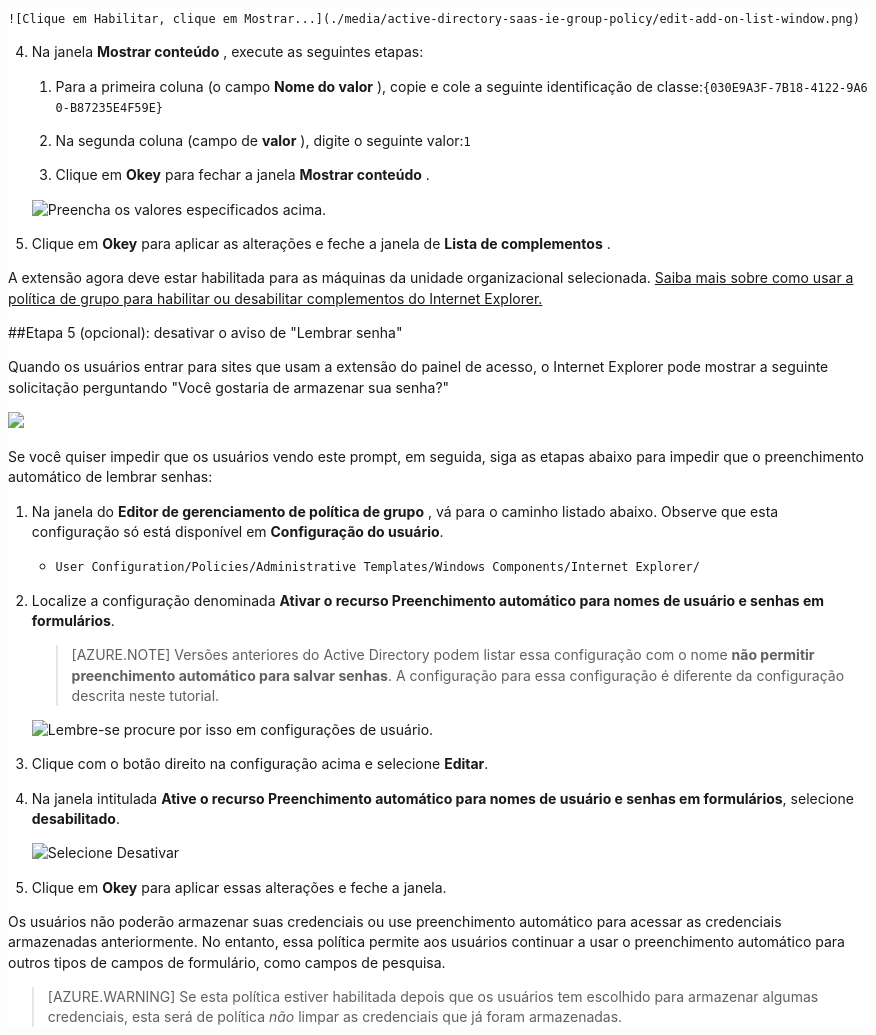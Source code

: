     ![Clique em Habilitar, clique em Mostrar...](./media/active-directory-saas-ie-group-policy/edit-add-on-list-window.png)

4. Na janela **Mostrar conteúdo** , execute as seguintes etapas:

    1. Para a primeira coluna (o campo **Nome do valor** ), copie e cole a seguinte identificação de classe:`{030E9A3F-7B18-4122-9A60-B87235E4F59E}`

    2. Na segunda coluna (campo de **valor** ), digite o seguinte valor:`1`

    3. Clique em **Okey** para fechar a janela **Mostrar conteúdo** .

    ![Preencha os valores especificados acima.](./media/active-directory-saas-ie-group-policy/show-contents.png)

5. Clique em **Okey** para aplicar as alterações e feche a janela de **Lista de complementos** .

A extensão agora deve estar habilitada para as máquinas da unidade organizacional selecionada. [Saiba mais sobre como usar a política de grupo para habilitar ou desabilitar complementos do Internet Explorer.](https://technet.microsoft.com/library/dn454941.aspx)

##<a name="step-5-optional-disable-remember-password-prompt"></a>Etapa 5 (opcional): desativar o aviso de "Lembrar senha"

Quando os usuários entrar para sites que usam a extensão do painel de acesso, o Internet Explorer pode mostrar a seguinte solicitação perguntando "Você gostaria de armazenar sua senha?"

![](./media/active-directory-saas-ie-group-policy/remember-password-prompt.png)

Se você quiser impedir que os usuários vendo este prompt, em seguida, siga as etapas abaixo para impedir que o preenchimento automático de lembrar senhas:

1. Na janela do **Editor de gerenciamento de política de grupo** , vá para o caminho listado abaixo. Observe que esta configuração só está disponível em **Configuração do usuário**.
    - `User Configuration/Policies/Administrative Templates/Windows Components/Internet Explorer/`

2. Localize a configuração denominada **Ativar o recurso Preenchimento automático para nomes de usuário e senhas em formulários**.

    > [AZURE.NOTE] Versões anteriores do Active Directory podem listar essa configuração com o nome **não permitir preenchimento automático para salvar senhas**. A configuração para essa configuração é diferente da configuração descrita neste tutorial.

    ![Lembre-se procure por isso em configurações de usuário.](./media/active-directory-saas-ie-group-policy/disable-auto-complete.png)

3. Clique com o botão direito na configuração acima e selecione **Editar**.

4. Na janela intitulada **Ative o recurso Preenchimento automático para nomes de usuário e senhas em formulários**, selecione **desabilitado**.

    ![Selecione Desativar](./media/active-directory-saas-ie-group-policy/disable-passwords.png)

5. Clique em **Okey** para aplicar essas alterações e feche a janela.

Os usuários não poderão armazenar suas credenciais ou use preenchimento automático para acessar as credenciais armazenadas anteriormente. No entanto, essa política permite aos usuários continuar a usar o preenchimento automático para outros tipos de campos de formulário, como campos de pesquisa.

> [AZURE.WARNING] Se esta política estiver habilitada depois que os usuários tem escolhido para armazenar algumas credenciais, esta será de política *não* limpar as credenciais que já foram armazenadas.
